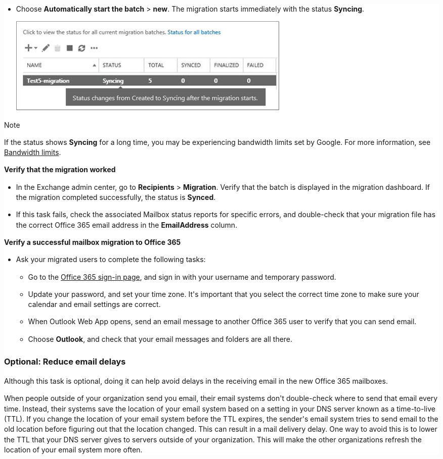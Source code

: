   - Choose **Automatically start the batch** \> **new**. The migration starts immediately with the status **Syncing**.
    
    ![Micgration batch is syncing](../media/c6789813-6822-4a28-a47c-2c62e1da9b8c.png)
  
> [!NOTE]
> If the status shows **Syncing** for a long time, you may be experiencing bandwidth limits set by Google. For more information, see [Bandwidth limits](https://support.google.com/a/answer/1071518). 
  
 **Verify that the migration worked**
  
- In the Exchange admin center, go to **Recipients** \> **Migration**. Verify that the batch is displayed in the migration dashboard. If the migration completed successfully, the status is **Synced**.
    
- If this task fails, check the associated Mailbox status reports for specific errors, and double-check that your migration file has the correct Office 365 email address in the **EmailAddress** column. 
    
 **Verify a successful mailbox migration to Office 365**
  
- Ask your migrated users to complete the following tasks:
    
  - Go to the [Office 365 sign-in page](https://go.microsoft.com/fwlink/p/?LinkId=394559), and sign in with your username and temporary password.
    
  - Update your password, and set your time zone. It's important that you select the correct time zone to make sure your calendar and email settings are correct.
    
  - When Outlook Web App opens, send an email message to another Office 365 user to verify that you can send email.
    
  - Choose **Outlook**, and check that your email messages and folders are all there.
    
### Optional: Reduce email delays
<a name="BKMK_Task5"> </a>

Although this task is optional, doing it can help avoid delays in the receiving email in the new Office 365 mailboxes.
  
When people outside of your organization send you email, their email systems don't double-check where to send that email every time. Instead, their systems save the location of your email system based on a setting in your DNS server known as a time-to-live (TTL). If you change the location of your email system before the TTL expires, the sender's email system tries to send email to the old location before figuring out that the location changed. This can result in a mail delivery delay. One way to avoid this is to lower the TTL that your DNS server gives to servers outside of your organization. This will make the other organizations refresh the location of your email system more often.
  